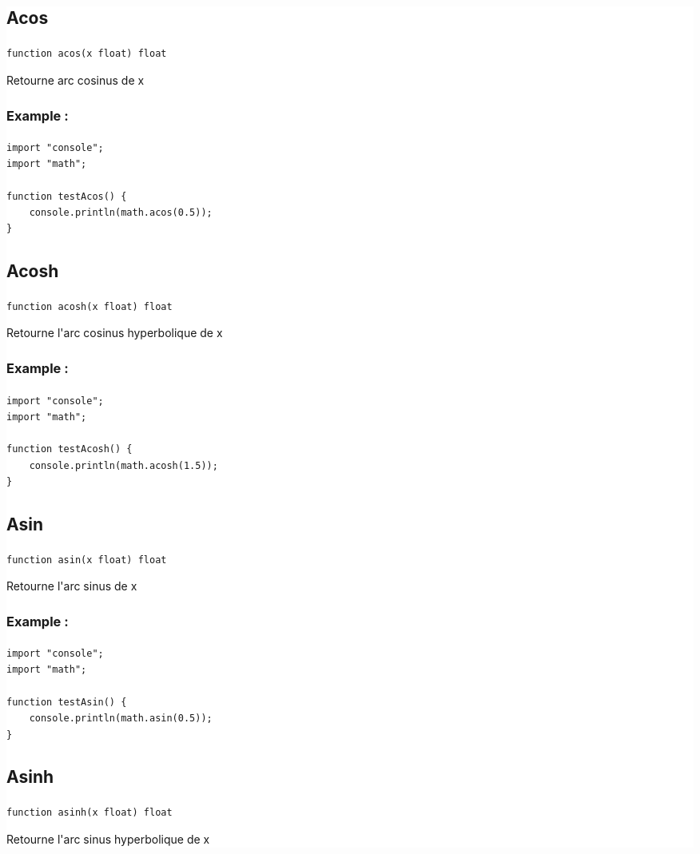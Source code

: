 ## Acos
```
function acos(x float) float
```
Retourne arc cosinus de x 

### Example :
```ecla
import "console";
import "math";

function testAcos() {
    console.println(math.acos(0.5));
}
```

## Acosh
```
function acosh(x float) float
```
Retourne l'arc cosinus hyperbolique de x

### Example :
```ecla
import "console";
import "math";

function testAcosh() {
    console.println(math.acosh(1.5));
}
```

## Asin
```
function asin(x float) float
```
Retourne l'arc sinus de x

### Example :
```ecla
import "console";
import "math";

function testAsin() {
    console.println(math.asin(0.5));
}
```

## Asinh
```
function asinh(x float) float
```
Retourne l'arc sinus hyperbolique de x
